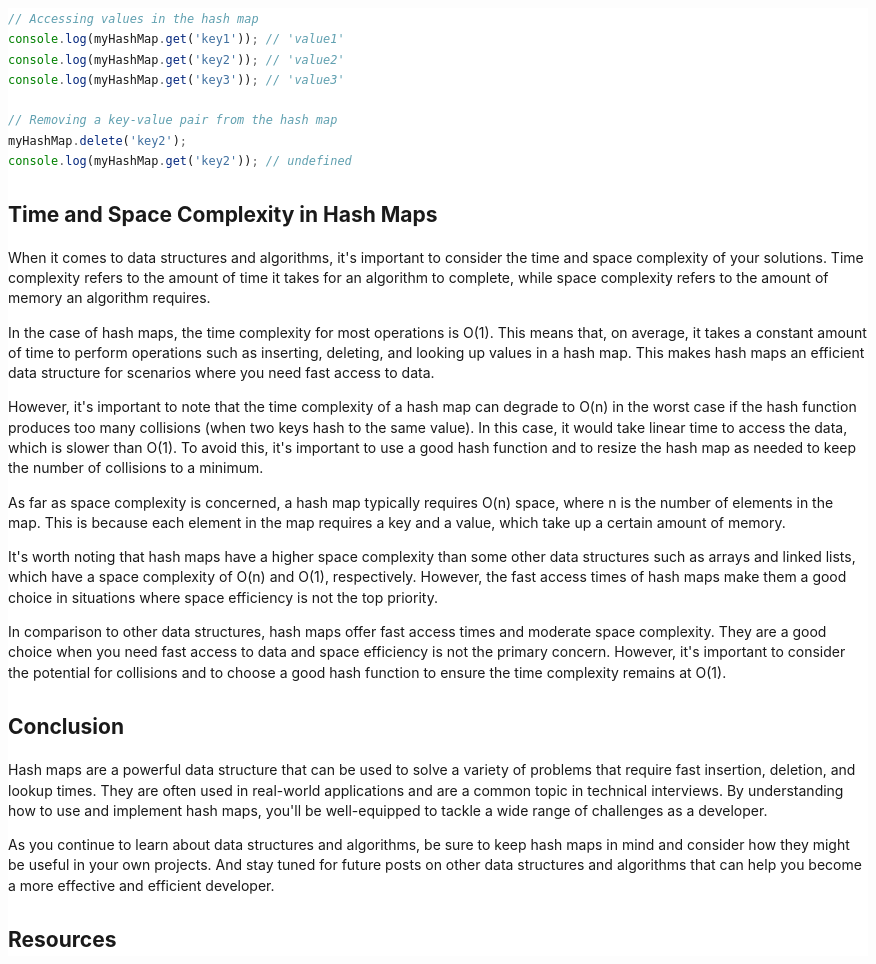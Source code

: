 ```js
// Accessing values in the hash map
console.log(myHashMap.get('key1')); // 'value1'
console.log(myHashMap.get('key2')); // 'value2'
console.log(myHashMap.get('key3')); // 'value3'

// Removing a key-value pair from the hash map
myHashMap.delete('key2');
console.log(myHashMap.get('key2')); // undefined
```

## Time and Space Complexity in Hash Maps

When it comes to data structures and algorithms, it's important to consider the time and space complexity of your solutions. Time complexity refers to the amount of time it takes for an algorithm to complete, while space complexity refers to the amount of memory an algorithm requires.

In the case of hash maps, the time complexity for most operations is O(1). This means that, on average, it takes a constant amount of time to perform operations such as inserting, deleting, and looking up values in a hash map. This makes hash maps an efficient data structure for scenarios where you need fast access to data.

However, it's important to note that the time complexity of a hash map can degrade to O(n) in the worst case if the hash function produces too many collisions (when two keys hash to the same value). In this case, it would take linear time to access the data, which is slower than O(1). To avoid this, it's important to use a good hash function and to resize the hash map as needed to keep the number of collisions to a minimum.

As far as space complexity is concerned, a hash map typically requires O(n) space, where n is the number of elements in the map. This is because each element in the map requires a key and a value, which take up a certain amount of memory.

It's worth noting that hash maps have a higher space complexity than some other data structures such as arrays and linked lists, which have a space complexity of O(n) and O(1), respectively. However, the fast access times of hash maps make them a good choice in situations where space efficiency is not the top priority.

In comparison to other data structures, hash maps offer fast access times and moderate space complexity. They are a good choice when you need fast access to data and space efficiency is not the primary concern. However, it's important to consider the potential for collisions and to choose a good hash function to ensure the time complexity remains at O(1).

## Conclusion

Hash maps are a powerful data structure that can be used to solve a variety of problems that require fast insertion, deletion, and lookup times. They are often used in real-world applications and are a common topic in technical interviews. By understanding how to use and implement hash maps, you'll be well-equipped to tackle a wide range of challenges as a developer.

As you continue to learn about data structures and algorithms, be sure to keep hash maps in mind and consider how they might be useful in your own projects. And stay tuned for future posts on other data structures and algorithms that can help you become a more effective and efficient developer.

## Resources
